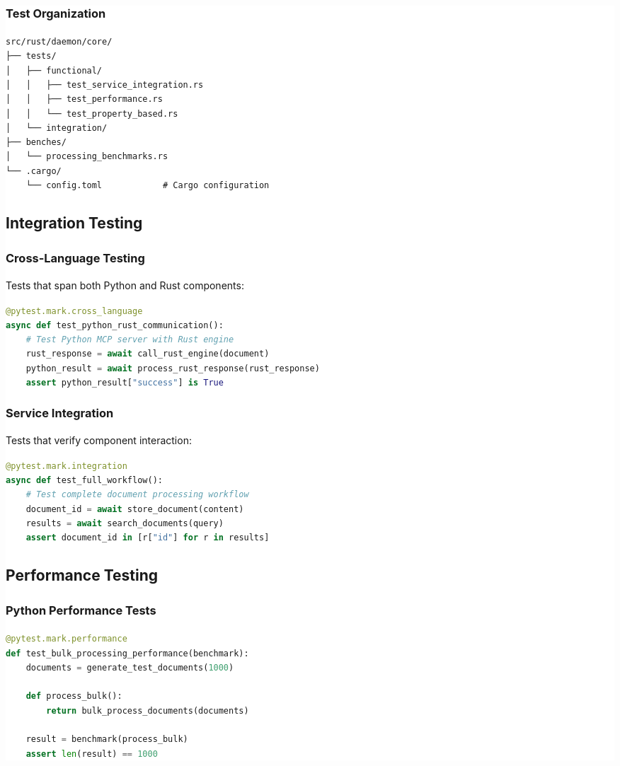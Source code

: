 ### Test Organization

```
src/rust/daemon/core/
├── tests/
│   ├── functional/
│   │   ├── test_service_integration.rs
│   │   ├── test_performance.rs
│   │   └── test_property_based.rs
│   └── integration/
├── benches/
│   └── processing_benchmarks.rs
└── .cargo/
    └── config.toml            # Cargo configuration
```

## Integration Testing

### Cross-Language Testing

Tests that span both Python and Rust components:

```python
@pytest.mark.cross_language
async def test_python_rust_communication():
    # Test Python MCP server with Rust engine
    rust_response = await call_rust_engine(document)
    python_result = await process_rust_response(rust_response)
    assert python_result["success"] is True
```

### Service Integration

Tests that verify component interaction:

```python
@pytest.mark.integration
async def test_full_workflow():
    # Test complete document processing workflow
    document_id = await store_document(content)
    results = await search_documents(query)
    assert document_id in [r["id"] for r in results]
```

## Performance Testing

### Python Performance Tests

```python
@pytest.mark.performance
def test_bulk_processing_performance(benchmark):
    documents = generate_test_documents(1000)

    def process_bulk():
        return bulk_process_documents(documents)

    result = benchmark(process_bulk)
    assert len(result) == 1000
```
